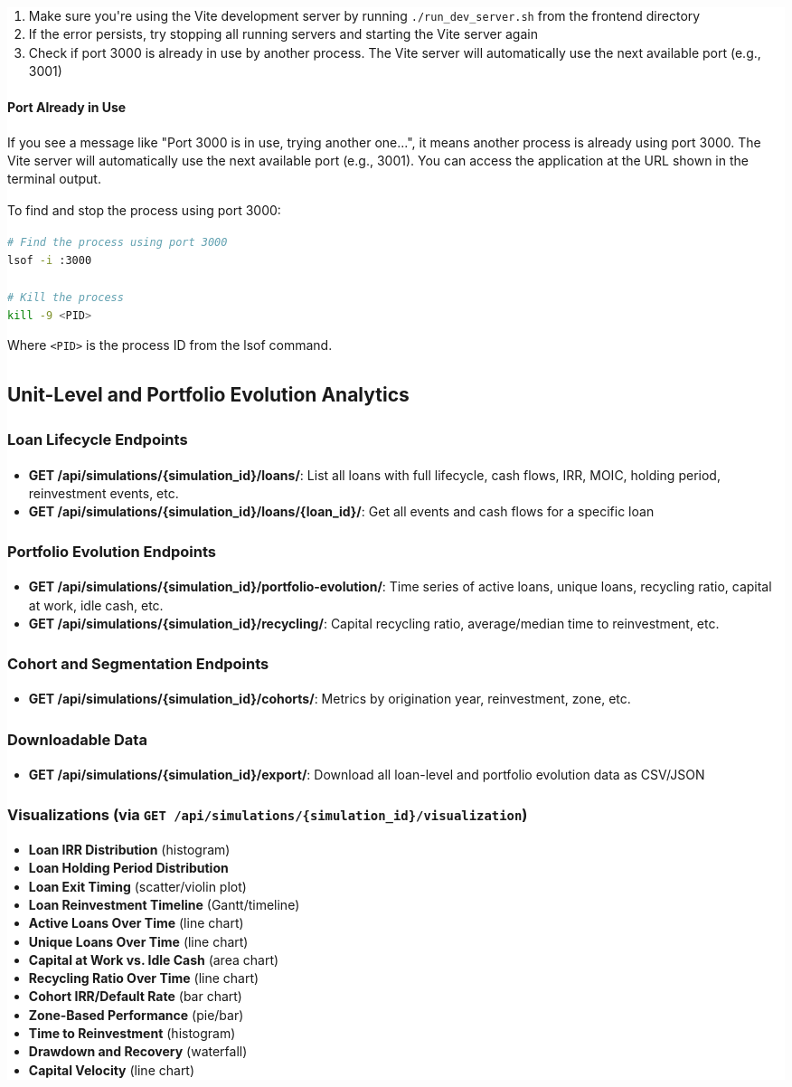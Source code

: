 1. Make sure you're using the Vite development server by running `./run_dev_server.sh` from the frontend directory
2. If the error persists, try stopping all running servers and starting the Vite server again
3. Check if port 3000 is already in use by another process. The Vite server will automatically use the next available port (e.g., 3001)

#### Port Already in Use

If you see a message like "Port 3000 is in use, trying another one...", it means another process is already using port 3000. The Vite server will automatically use the next available port (e.g., 3001). You can access the application at the URL shown in the terminal output.

To find and stop the process using port 3000:

```bash
# Find the process using port 3000
lsof -i :3000

# Kill the process
kill -9 <PID>
```

Where `<PID>` is the process ID from the lsof command.

## Unit-Level and Portfolio Evolution Analytics

### Loan Lifecycle Endpoints
- **GET /api/simulations/{simulation_id}/loans/**: List all loans with full lifecycle, cash flows, IRR, MOIC, holding period, reinvestment events, etc.
- **GET /api/simulations/{simulation_id}/loans/{loan_id}/**: Get all events and cash flows for a specific loan

### Portfolio Evolution Endpoints
- **GET /api/simulations/{simulation_id}/portfolio-evolution/**: Time series of active loans, unique loans, recycling ratio, capital at work, idle cash, etc.
- **GET /api/simulations/{simulation_id}/recycling/**: Capital recycling ratio, average/median time to reinvestment, etc.

### Cohort and Segmentation Endpoints
- **GET /api/simulations/{simulation_id}/cohorts/**: Metrics by origination year, reinvestment, zone, etc.

### Downloadable Data
- **GET /api/simulations/{simulation_id}/export/**: Download all loan-level and portfolio evolution data as CSV/JSON

### Visualizations (via `GET /api/simulations/{simulation_id}/visualization`)
- **Loan IRR Distribution** (histogram)
- **Loan Holding Period Distribution**
- **Loan Exit Timing** (scatter/violin plot)
- **Loan Reinvestment Timeline** (Gantt/timeline)
- **Active Loans Over Time** (line chart)
- **Unique Loans Over Time** (line chart)
- **Capital at Work vs. Idle Cash** (area chart)
- **Recycling Ratio Over Time** (line chart)
- **Cohort IRR/Default Rate** (bar chart)
- **Zone-Based Performance** (pie/bar)
- **Time to Reinvestment** (histogram)
- **Drawdown and Recovery** (waterfall)
- **Capital Velocity** (line chart)
